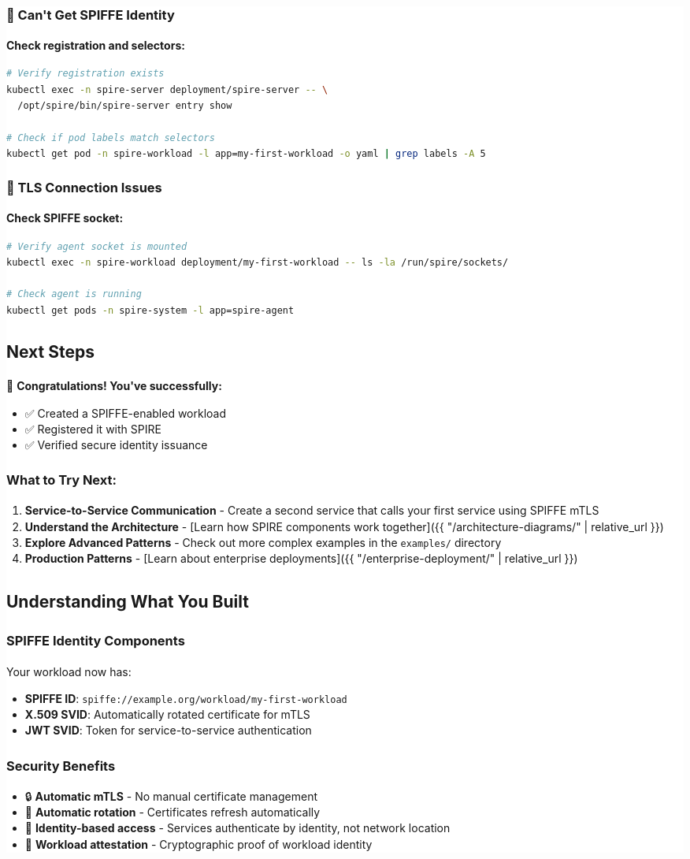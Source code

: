 ### 🚨 Can't Get SPIFFE Identity
**Check registration and selectors:**

```bash
# Verify registration exists
kubectl exec -n spire-server deployment/spire-server -- \
  /opt/spire/bin/spire-server entry show

# Check if pod labels match selectors
kubectl get pod -n spire-workload -l app=my-first-workload -o yaml | grep labels -A 5
```

### 🚨 TLS Connection Issues
**Check SPIFFE socket:**

```bash
# Verify agent socket is mounted
kubectl exec -n spire-workload deployment/my-first-workload -- ls -la /run/spire/sockets/

# Check agent is running
kubectl get pods -n spire-system -l app=spire-agent
```

## Next Steps

🎉 **Congratulations! You've successfully:**
- ✅ Created a SPIFFE-enabled workload
- ✅ Registered it with SPIRE
- ✅ Verified secure identity issuance

### What to Try Next:

1. **Service-to-Service Communication** - Create a second service that calls your first service using SPIFFE mTLS
2. **Understand the Architecture** - [Learn how SPIRE components work together]({{ "/architecture-diagrams/" | relative_url }})
3. **Explore Advanced Patterns** - Check out more complex examples in the `examples/` directory
4. **Production Patterns** - [Learn about enterprise deployments]({{ "/enterprise-deployment/" | relative_url }})

## Understanding What You Built

### SPIFFE Identity Components
Your workload now has:
- **SPIFFE ID**: `spiffe://example.org/workload/my-first-workload`
- **X.509 SVID**: Automatically rotated certificate for mTLS
- **JWT SVID**: Token for service-to-service authentication

### Security Benefits
- 🔒 **Automatic mTLS** - No manual certificate management
- 🔄 **Automatic rotation** - Certificates refresh automatically
- 🎯 **Identity-based access** - Services authenticate by identity, not network location
- 📍 **Workload attestation** - Cryptographic proof of workload identity
